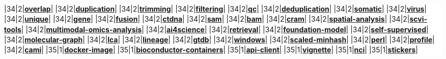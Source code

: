 |34|2|[**overlap**](https://github.com/topics/overlap)|
|34|2|[**duplication**](https://github.com/topics/duplication)|
|34|2|[**trimming**](https://github.com/topics/trimming)|
|34|2|[**filtering**](https://github.com/topics/filtering)|
|34|2|[**qc**](https://github.com/topics/qc)|
|34|2|[**deduplication**](https://github.com/topics/deduplication)|
|34|2|[**somatic**](https://github.com/topics/somatic)|
|34|2|[**virus**](https://github.com/topics/virus)|
|34|2|[**unique**](https://github.com/topics/unique)|
|34|2|[**gene**](https://github.com/topics/gene)|
|34|2|[**fusion**](https://github.com/topics/fusion)|
|34|2|[**ctdna**](https://github.com/topics/ctdna)|
|34|2|[**sam**](https://github.com/topics/sam)|
|34|2|[**bam**](https://github.com/topics/bam)|
|34|2|[**cram**](https://github.com/topics/cram)|
|34|2|[**spatial-analysis**](https://github.com/topics/spatial-analysis)|
|34|2|[**scvi-tools**](https://github.com/topics/scvi-tools)|
|34|2|[**multimodal-omics-analysis**](https://github.com/topics/multimodal-omics-analysis)|
|34|2|[**ai4science**](https://github.com/topics/ai4science)|
|34|2|[**retrieval**](https://github.com/topics/retrieval)|
|34|2|[**foundation-model**](https://github.com/topics/foundation-model)|
|34|2|[**self-supervised**](https://github.com/topics/self-supervised)|
|34|2|[**molecular-graph**](https://github.com/topics/molecular-graph)|
|34|2|[**lca**](https://github.com/topics/lca)|
|34|2|[**lineage**](https://github.com/topics/lineage)|
|34|2|[**gtdb**](https://github.com/topics/gtdb)|
|34|2|[**windows**](https://github.com/topics/windows)|
|34|2|[**scaled-minhash**](https://github.com/topics/scaled-minhash)|
|34|2|[**perl**](https://github.com/topics/perl)|
|34|2|[**profile**](https://github.com/topics/profile)|
|34|2|[**cami**](https://github.com/topics/cami)|
|35|1|[**docker-image**](https://github.com/topics/docker-image)|
|35|1|[**bioconductor-containers**](https://github.com/topics/bioconductor-containers)|
|35|1|[**api-client**](https://github.com/topics/api-client)|
|35|1|[**vignette**](https://github.com/topics/vignette)|
|35|1|[**nci**](https://github.com/topics/nci)|
|35|1|[**stickers**](https://github.com/topics/stickers)|